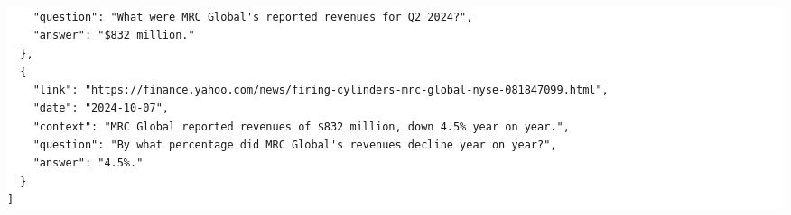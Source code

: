```
    "question": "What were MRC Global's reported revenues for Q2 2024?",
    "answer": "$832 million."
  },
  {
    "link": "https://finance.yahoo.com/news/firing-cylinders-mrc-global-nyse-081847099.html",
    "date": "2024-10-07",
    "context": "MRC Global reported revenues of $832 million, down 4.5% year on year.",
    "question": "By what percentage did MRC Global's revenues decline year on year?",
    "answer": "4.5%."
  }
]
```